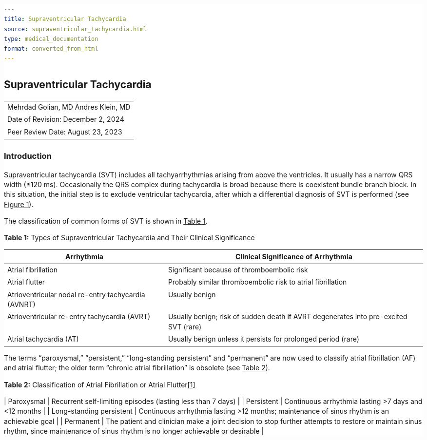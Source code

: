 ```yaml
---
title: Supraventricular Tachycardia
source: supraventricular_tachycardia.html
type: medical_documentation
format: converted_from_html
---
```


## Supraventricular Tachycardia

|  |
| --- |
| Mehrdad Golian, MD  Andres Klein, MD |
| Date of Revision: December 2, 2024 |
| Peer Review Date: August 23, 2023 |

### Introduction

Supraventricular tachycardia (SVT) includes all tachyarrhythmias arising from above the ventricles. It usually has a narrow QRS width (≤120 ms). Occasionally the QRS complex during tachycardia is broad because there is coexistent bundle branch block. In this situation, the initial step is to exclude ventricular tachycardia, after which a differential diagnosis of SVT is performed (see [Figure 1](#c0029n00023)).

The classification of common forms of SVT is shown in [Table 1](#c0029n00261).

**Table 1:** Types of Supraventricular Tachycardia and Their Clinical Significance

| Arrhythmia | Clinical Significance of Arrhythmia |
| --- | --- |
| Atrial fibrillation | Significant because of thromboembolic risk |
| Atrial flutter | Probably similar thromboembolic risk to atrial fibrillation |
| Atrioventricular nodal re-entry tachycardia (AVNRT) | Usually benign |
| Atrioventricular re-entry tachycardia (AVRT) | Usually benign; risk of sudden death if AVRT degenerates into pre-excited SVT (rare) |
| Atrial tachycardia (AT) | Usually benign unless it persists for prolonged period (rare) |

The terms “paroxysmal,” “persistent,” “long-standing persistent” and “permanent” are now used to classify atrial fibrillation (AF) and atrial flutter; the older term “chronic atrial fibrillation” is obsolete (see [Table 2](#c0029n00262)).

**Table 2:** Classification of Atrial Fibrillation or Atrial Flutter​[[1]](#c0029n00423)

| Paroxysmal | Recurrent self-limiting episodes (lasting less than 7 days) |
| Persistent | Continuous arrhythmia lasting >7 days and <12 months |
| Long-standing persistent | Continuous arrhythmia lasting >12 months; maintenance of sinus rhythm is an achievable goal |
| Permanent | The patient and clinician make a joint decision to stop further attempts to restore or maintain sinus rhythm, since maintenance of sinus rhythm is no longer achievable or desirable |
